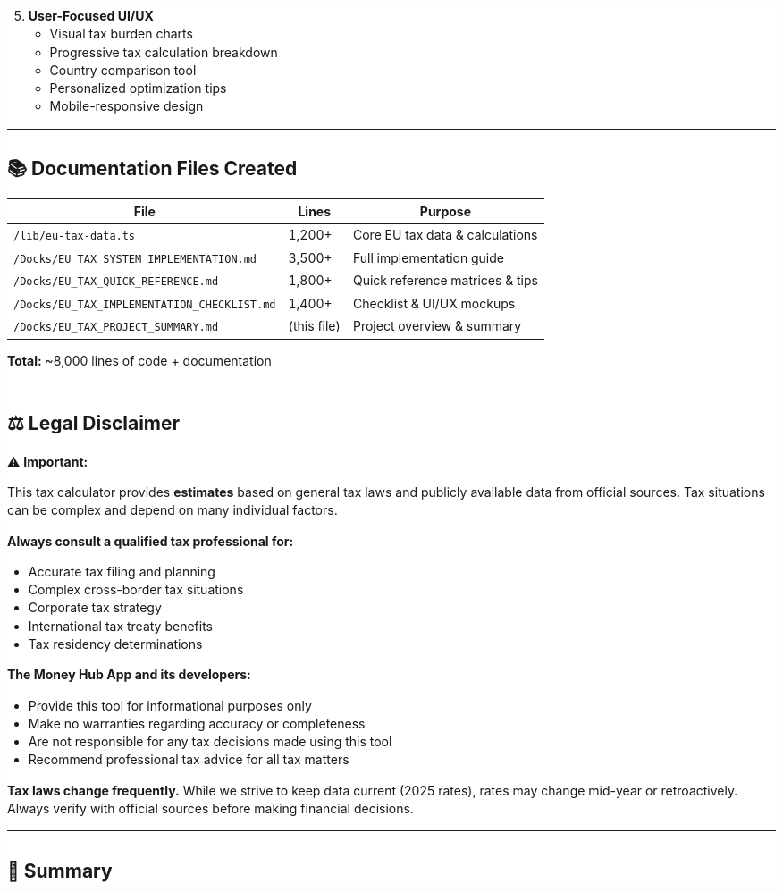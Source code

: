 5. **User-Focused UI/UX**
   - Visual tax burden charts
   - Progressive tax calculation breakdown
   - Country comparison tool
   - Personalized optimization tips
   - Mobile-responsive design

---

## 📚 Documentation Files Created

| File | Lines | Purpose |
|------|-------|---------|
| `/lib/eu-tax-data.ts` | 1,200+ | Core EU tax data & calculations |
| `/Docks/EU_TAX_SYSTEM_IMPLEMENTATION.md` | 3,500+ | Full implementation guide |
| `/Docks/EU_TAX_QUICK_REFERENCE.md` | 1,800+ | Quick reference matrices & tips |
| `/Docks/EU_TAX_IMPLEMENTATION_CHECKLIST.md` | 1,400+ | Checklist & UI/UX mockups |
| `/Docks/EU_TAX_PROJECT_SUMMARY.md` | (this file) | Project overview & summary |

**Total:** ~8,000 lines of code + documentation

---

## ⚖️ Legal Disclaimer

⚠️ **Important:**

This tax calculator provides **estimates** based on general tax laws and publicly available data from official sources. Tax situations can be complex and depend on many individual factors.

**Always consult a qualified tax professional for:**
- Accurate tax filing and planning
- Complex cross-border tax situations
- Corporate tax strategy
- International tax treaty benefits
- Tax residency determinations

**The Money Hub App and its developers:**
- Provide this tool for informational purposes only
- Make no warranties regarding accuracy or completeness
- Are not responsible for any tax decisions made using this tool
- Recommend professional tax advice for all tax matters

**Tax laws change frequently.** While we strive to keep data current (2025 rates), rates may change mid-year or retroactively. Always verify with official sources before making financial decisions.

---

## 🎉 Summary
